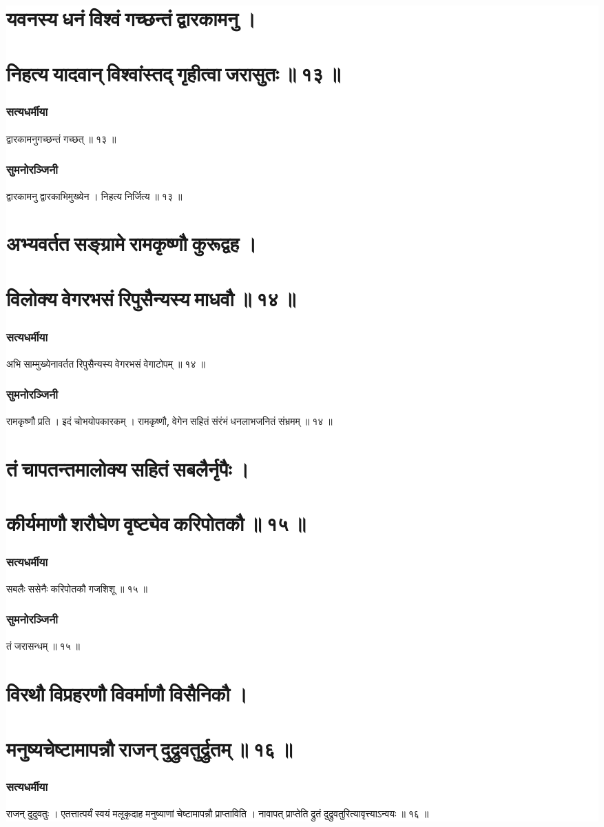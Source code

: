 # **यवनस्य धनं विश्वं गच्छन्तं द्वारकामनु ।**

# **निहत्य यादवान् विश्वांस्तद् गृहीत्वा जरासुतः ॥ १३ ॥**

### **सत्यधर्मीया**

द्वारकामनुगच्छन्तं गच्छत् ॥ १३ ॥

### **सुमनोरञ्जिनी**

द्वारकामनु द्वारकाभिमुख्येन । निहत्य निर्जित्य ॥ १३ ॥

# **अभ्यवर्तत सङ्ग्रामे रामकृष्णौ कुरूद्वह ।**

# **विलोक्य वेगरभसं रिपुसैन्यस्य माधवौ ॥ १४ ॥**

### **सत्यधर्मीया**

अभि साम्मुख्येनावर्तत रिपुसैन्यस्य वेगरभसं वेगाटोपम् ॥ १४ ॥

### **सुमनोरञ्जिनी**

रामकृष्णौ प्रति । इदं चोभयोपकारकम् । रामकृष्णौ, वेगेन सहितं संरंभं धनलाभजनितं संभ्रमम् ॥ १४ ॥

# **तं चापतन्तमालोक्य सहितं सबलैर्नृपैः ।**

# **कीर्यमाणौ शरौघेण वृष्ट्येव करिपोतकौ ॥ १५ ॥**

### **सत्यधर्मीया**

सबलैः ससेनैः करिपोतकौ गजशिशू ॥ १५ ॥

### **सुमनोरञ्जिनी**

तं जरासन्धम् ॥ १५ ॥

# **विरथौ विप्रहरणौ विवर्माणौ विसैनिकौ ।**

# **मनुष्यचेष्टामापन्नौ राजन् दुद्रुवतुर्द्रुतम् ॥ १६ ॥**

### **सत्यधर्मीया**

राजन् दुदुवतुः । एतत्तात्पर्यं स्वयं मलूकृदाह मनुष्याणां चेष्टामापन्नौ प्राप्ताविति । नावापत् प्राप्तेति द्रुतं दुद्रुवतुरित्यावृत्त्याऽन्वयः ॥ १६ ॥
